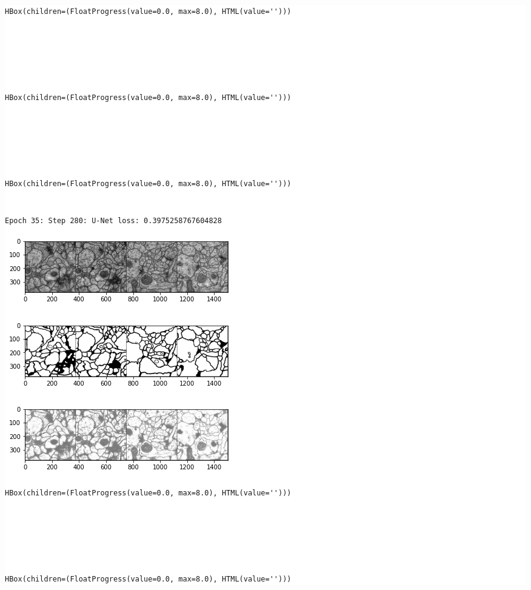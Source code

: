
    



    HBox(children=(FloatProgress(value=0.0, max=8.0), HTML(value='')))


    



    HBox(children=(FloatProgress(value=0.0, max=8.0), HTML(value='')))


    



    HBox(children=(FloatProgress(value=0.0, max=8.0), HTML(value='')))


    Epoch 35: Step 280: U-Net loss: 0.3975258767604828



![png](output_22_128.png)



![png](output_22_129.png)



![png](output_22_130.png)


    



    HBox(children=(FloatProgress(value=0.0, max=8.0), HTML(value='')))


    



    HBox(children=(FloatProgress(value=0.0, max=8.0), HTML(value='')))

